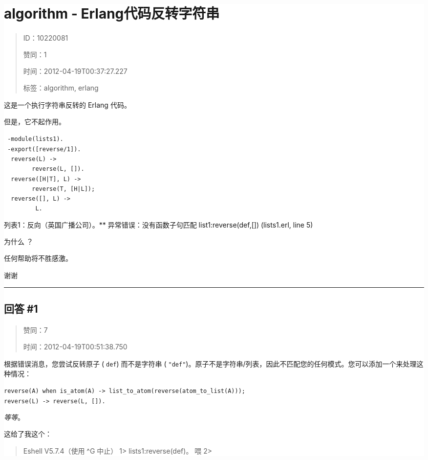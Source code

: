 # algorithm - Erlang代码反转字符串

> ID：10220081
> 
> 赞同：1
> 
> 时间：2012-04-19T00:37:27.227
> 
> 标签：algorithm, erlang

这是一个执行字符串反转的 Erlang 代码。

但是，它不起作用。

```
 -module(lists1).
 -export([reverse/1]).
  reverse(L) ->
        reverse(L, []).
  reverse([H|T], L) ->
        reverse(T, [H|L]);
  reverse([], L) ->
         L. 
```

列表1：反向（英国广播公司）。** 异常错误：没有函数子句匹配 list1:reverse(def,[]) (lists1.erl, line 5)

为什么 ？

任何帮助将不胜感激。

谢谢

* * *

## 回答 #1

> 赞同：7
> 
> 时间：2012-04-19T00:51:38.750

根据错误消息，您尝试反转原子 ( `def`) 而不是字符串 ( `"def"`)。原子不是字符串/列表，因此不匹配您的任何模式。您可以添加一个来处理这种情况：

```
reverse(A) when is_atom(A) -> list_to_atom(reverse(atom_to_list(A)));
reverse(L) -> reverse(L, []). 
```

*等等*。

这给了我这个：

> Eshell V5.7.4（使用 ^G 中止）
> 1> lists1:reverse(def)。
> 喂
> 2>

